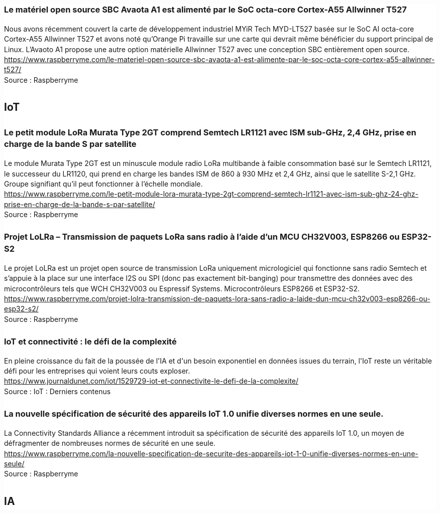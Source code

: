 ### Le matériel open source SBC Avaota A1 est alimenté par le SoC octa-core Cortex-A55 Allwinner T527
Nous avons récemment couvert la carte de développement industriel MYiR Tech MYD-LT527 basée sur le SoC AI octa-core Cortex-A55 Allwinner T527 et avons noté qu’Orange Pi travaille sur une carte qui devrait même bénéficier du support principal de Linux. L’Avaoto A1 propose une autre option matérielle Allwinner T527 avec une conception SBC entièrement open source.  
https://www.raspberryme.com/le-materiel-open-source-sbc-avaota-a1-est-alimente-par-le-soc-octa-core-cortex-a55-allwinner-t527/  
Source : Raspberryme

## IoT  

### Le petit module LoRa Murata Type 2GT comprend Semtech LR1121 avec ISM sub-GHz, 2,4 GHz, prise en charge de la bande S par satellite
Le module Murata Type 2GT est un minuscule module radio LoRa multibande à faible consommation basé sur le Semtech LR1121, le successeur du LR1120, qui prend en charge les bandes ISM de 860 à 930 MHz et 2,4 GHz, ainsi que le satellite S-2,1 GHz. Groupe signifiant qu’il peut fonctionner à l’échelle mondiale.  
https://www.raspberryme.com/le-petit-module-lora-murata-type-2gt-comprend-semtech-lr1121-avec-ism-sub-ghz-24-ghz-prise-en-charge-de-la-bande-s-par-satellite/  
Source : Raspberryme

### Projet LoLRa – Transmission de paquets LoRa sans radio à l’aide d’un MCU CH32V003, ESP8266 ou ESP32-S2
Le projet LoLRa est un projet open source de transmission LoRa uniquement micrologiciel qui fonctionne sans radio Semtech et s’appuie à la place sur une interface I2S ou SPI (donc pas exactement bit-banging) pour transmettre des données avec des microcontrôleurs tels que WCH CH32V003 ou Espressif Systems. Microcontrôleurs ESP8266 et ESP32-S2.  
https://www.raspberryme.com/projet-lolra-transmission-de-paquets-lora-sans-radio-a-laide-dun-mcu-ch32v003-esp8266-ou-esp32-s2/  
Source : Raspberryme

### IoT et connectivité : le défi de la complexité
En pleine croissance du fait de la poussée de l'IA et d'un besoin exponentiel en données issues du terrain, l'IoT reste un véritable défi pour les entreprises qui voient leurs couts exploser.  
https://www.journaldunet.com/iot/1529729-iot-et-connectivite-le-defi-de-la-complexite/  
Source : IoT : Derniers contenus

### La nouvelle spécification de sécurité des appareils IoT 1.0 unifie diverses normes en une seule.
La Connectivity Standards Alliance a récemment introduit sa spécification de sécurité des appareils IoT 1.0, un moyen de défragmenter de nombreuses normes de sécurité en une seule.  
https://www.raspberryme.com/la-nouvelle-specification-de-securite-des-appareils-iot-1-0-unifie-diverses-normes-en-une-seule/  
Source : Raspberryme

## IA  
